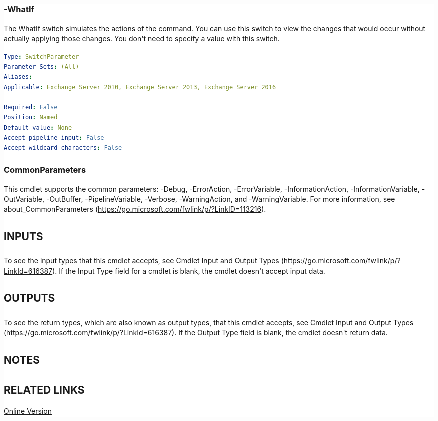 ### -WhatIf
The WhatIf switch simulates the actions of the command. You can use this switch to view the changes that would occur without actually applying those changes. You don't need to specify a value with this switch.

```yaml
Type: SwitchParameter
Parameter Sets: (All)
Aliases:
Applicable: Exchange Server 2010, Exchange Server 2013, Exchange Server 2016

Required: False
Position: Named
Default value: None
Accept pipeline input: False
Accept wildcard characters: False
```

### CommonParameters
This cmdlet supports the common parameters: -Debug, -ErrorAction, -ErrorVariable, -InformationAction, -InformationVariable, -OutVariable, -OutBuffer, -PipelineVariable, -Verbose, -WarningAction, and -WarningVariable. For more information, see about_CommonParameters (https://go.microsoft.com/fwlink/p/?LinkID=113216).

## INPUTS

###  
To see the input types that this cmdlet accepts, see Cmdlet Input and Output Types (https://go.microsoft.com/fwlink/p/?LinkId=616387). If the Input Type field for a cmdlet is blank, the cmdlet doesn't accept input data.

## OUTPUTS

###  
To see the return types, which are also known as output types, that this cmdlet accepts, see Cmdlet Input and Output Types (https://go.microsoft.com/fwlink/p/?LinkId=616387). If the Output Type field is blank, the cmdlet doesn't return data.

## NOTES

## RELATED LINKS

[Online Version](https://technet.microsoft.com/library/754e925b-bfa2-43f4-b0ac-3b51cb720e64.aspx)
